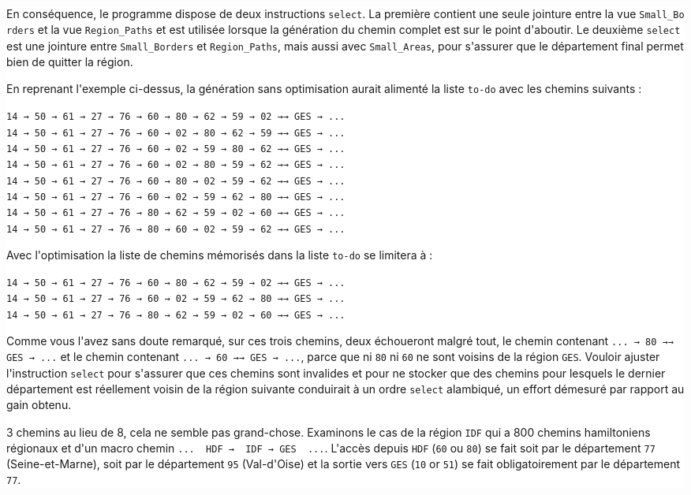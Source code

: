 En conséquence, le programme dispose de deux instructions `select`. La
première contient une  seule jointure entre la  vue `Small_Borders` et
la vue `Region_Paths` et est  utilisée lorsque la génération du chemin
complet  est sur  le point  d'aboutir.  Le deuxième  `select` est  une
jointure  entre `Small_Borders`  et  `Region_Paths`,  mais aussi  avec
`Small_Areas`, pour s'assurer que le  département final permet bien de
quitter la région.

En  reprenant l'exemple  ci-dessus,  la  génération sans  optimisation
aurait alimenté la liste `to-do` avec les chemins suivants :

```
14 → 50 → 61 → 27 → 76 → 60 → 80 → 62 → 59 → 02 →→ GES → ...
14 → 50 → 61 → 27 → 76 → 60 → 02 → 80 → 62 → 59 →→ GES → ...
14 → 50 → 61 → 27 → 76 → 60 → 02 → 59 → 80 → 62 →→ GES → ...
14 → 50 → 61 → 27 → 76 → 60 → 02 → 80 → 59 → 62 →→ GES → ...
14 → 50 → 61 → 27 → 76 → 60 → 80 → 02 → 59 → 62 →→ GES → ...
14 → 50 → 61 → 27 → 76 → 60 → 02 → 59 → 62 → 80 →→ GES → ...
14 → 50 → 61 → 27 → 76 → 80 → 62 → 59 → 02 → 60 →→ GES → ...
14 → 50 → 61 → 27 → 76 → 80 → 60 → 02 → 59 → 62 →→ GES → ...
```

Avec  l'optimisation  la liste  de  chemins  mémorisés dans  la  liste
`to-do` se limitera à :

```
14 → 50 → 61 → 27 → 76 → 60 → 80 → 62 → 59 → 02 →→ GES → ...
14 → 50 → 61 → 27 → 76 → 60 → 02 → 59 → 62 → 80 →→ GES → ...
14 → 50 → 61 → 27 → 76 → 80 → 62 → 59 → 02 → 60 →→ GES → ...
```

Comme vous  l'avez sans  doute remarqué, sur  ces trois  chemins, deux
échoueront malgré tout, le chemin contenant `... → 80 →→ GES → ...` et
le chemin contenant `... → 60 →→ GES → ...`, parce que ni `80` ni `60`
ne  sont voisins  de la  région `GES`.  Vouloir ajuster  l'instruction
`select`  pour s'assurer  que ces  chemins sont  invalides et  pour ne
stocker  que des  chemins  pour lesquels  le  dernier département  est
réellement voisin de la région suivante conduirait à un ordre `select`
alambiqué, un effort démesuré par rapport au gain obtenu.

3 chemins au  lieu de 8, cela ne semble  pas grand-chose. Examinons le
cas de  la région `IDF`  qui a  800 chemins hamiltoniens  régionaux et
d'un macro  chemin `...  HDF →  IDF → GES  ...`. L'accès  depuis `HDF`
(`60` ou `80`) se fait  soit par le département `77` (Seine-et-Marne),
soit  par le  département `95`  (Val-d'Oise) et  la sortie  vers `GES`
(`10` or `51`) se fait obligatoirement par le département `77`.
